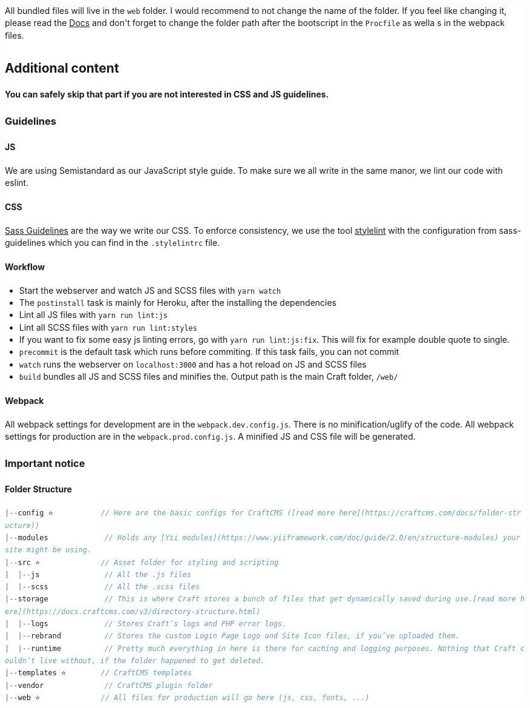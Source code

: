 All bundled files will live in the `web` folder. I would recommend to not change the name of the folder. 
If you feel like changing it, please read the [Docs](https://docs.craftcms.com/v3/directory-structure.html#web) and don't forget to change the folder path after the bootscript in the `Procfile` as wella s in the webpack files.


## Additional content
**You can safely skip that part if you are not interested in CSS and JS guidelines.**

### Guidelines
#### JS
We are using Semistandard as our JavaScript style guide.
To make sure we all write in the same manor, we lint our code with eslint.

#### CSS
[Sass Guidelines](http://sass-guidelin.es/) are the way we write our CSS.
To enforce consistency, we use the tool [stylelint](https://stylelint.io/) with the configuration from sass-guidelines which you can find in the `.stylelintrc` file.

#### Workflow
* Start the webserver and watch JS and SCSS files with `yarn watch`
* The `postinstall` task is mainly for Heroku, after the installing the dependencies
* Lint all JS files with `yarn run lint:js`
* Lint all SCSS files with `yarn run lint:styles`
* If you want to fix some easy js linting errors, go with `yarn run lint:js:fix`. This will fix for example double quote to single.
* `precommit` is the default task which runs before commiting. If this task fails, you can not commit
* `watch` runs the webserver on `localhost:3000` and has a hot reload on JS and SCSS files
* `build` bundles all JS and SCSS files and minifies the. Output path is the main Craft folder, `/web/`

#### Webpack
All webpack settings for development are in the `webpack.dev.config.js`. There is no minification/uglify of the code.
All webpack settings  for production are in the `webpack.prod.config.js`. A minified JS and CSS file will be generated.

### Important notice
#### Folder Structure
```js
|--config ⭐           // Here are the basic configs for CraftCMS ([read more here](https://craftcms.com/docs/folder-structure))
|--modules             // Holds any [Yii modules](https://www.yiiframework.com/doc/guide/2.0/en/structure-modules) your site might be using.
|--src ⭐              // Asset folder for styling and scripting
|  |--js               // All the .js files
|  |--scss             // All the .scss files
|--storage             // This is where Craft stores a bunch of files that get dynamically saved during use.[read more here](https://docs.craftcms.com/v3/directory-structure.html)
|  |--logs             // Stores Craft’s logs and PHP error logs.
|  |--rebrand          // Stores the custom Login Page Logo and Site Icon files, if you’ve uploaded them.
|  |--runtime          // Pretty much everything in here is there for caching and logging purposes. Nothing that Craft couldn’t live without, if the folder happened to get deleted.
|--templates ⭐        // CraftCMS templates 
|--vendor              // CraftCMS plugin folder
|--web ⭐              // All files for production will go here (js, css, fonts, ...)
```
